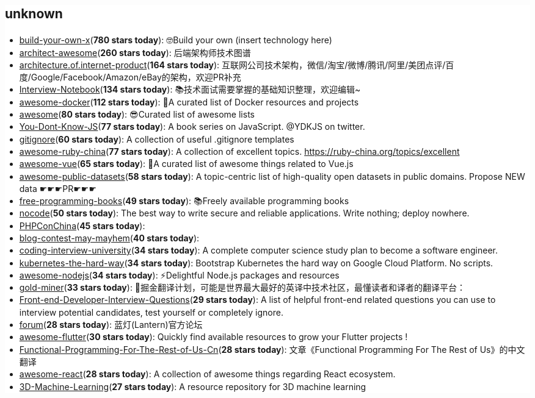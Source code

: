 ## unknown
* [build-your-own-x](https://github.com/danistefanovic/build-your-own-x)(**780 stars today**): 🤓Build your own (insert technology here)
* [architect-awesome](https://github.com/xingshaocheng/architect-awesome)(**260 stars today**): 后端架构师技术图谱
* [architecture.of.internet-product](https://github.com/davideuler/architecture.of.internet-product)(**164 stars today**): 互联网公司技术架构，微信/淘宝/微博/腾讯/阿里/美团点评/百度/Google/Facebook/Amazon/eBay的架构，欢迎PR补充
* [Interview-Notebook](https://github.com/CyC2018/Interview-Notebook)(**134 stars today**): 📚技术面试需要掌握的基础知识整理，欢迎编辑~
* [awesome-docker](https://github.com/veggiemonk/awesome-docker)(**112 stars today**): 🐳A curated list of Docker resources and projects
* [awesome](https://github.com/sindresorhus/awesome)(**80 stars today**): 😎Curated list of awesome lists
* [You-Dont-Know-JS](https://github.com/getify/You-Dont-Know-JS)(**77 stars today**): A book series on JavaScript. @YDKJS on twitter.
* [gitignore](https://github.com/github/gitignore)(**60 stars today**): A collection of useful .gitignore templates
* [awesome-ruby-china](https://github.com/liukun-lk/awesome-ruby-china)(**77 stars today**): A collection of excellent topics. https://ruby-china.org/topics/excellent
* [awesome-vue](https://github.com/vuejs/awesome-vue)(**65 stars today**): 🎉A curated list of awesome things related to Vue.js
* [awesome-public-datasets](https://github.com/awesomedata/awesome-public-datasets)(**58 stars today**): A topic-centric list of high-quality open datasets in public domains. Propose NEW data ☛☛☛PR☛☛☛
* [free-programming-books](https://github.com/EbookFoundation/free-programming-books)(**49 stars today**): 📚Freely available programming books
* [nocode](https://github.com/kelseyhightower/nocode)(**50 stars today**): The best way to write secure and reliable applications. Write nothing; deploy nowhere.
* [PHPConChina](https://github.com/ThinkDevelopers/PHPConChina)(**45 stars today**): 
* [blog-contest-may-mayhem](https://github.com/laravel/blog-contest-may-mayhem)(**40 stars today**): 
* [coding-interview-university](https://github.com/jwasham/coding-interview-university)(**34 stars today**): A complete computer science study plan to become a software engineer.
* [kubernetes-the-hard-way](https://github.com/kelseyhightower/kubernetes-the-hard-way)(**34 stars today**): Bootstrap Kubernetes the hard way on Google Cloud Platform. No scripts.
* [awesome-nodejs](https://github.com/sindresorhus/awesome-nodejs)(**34 stars today**): ⚡️Delightful Node.js packages and resources
* [gold-miner](https://github.com/xitu/gold-miner)(**33 stars today**): 🥇掘金翻译计划，可能是世界最大最好的英译中技术社区，最懂读者和译者的翻译平台：
* [Front-end-Developer-Interview-Questions](https://github.com/h5bp/Front-end-Developer-Interview-Questions)(**29 stars today**): A list of helpful front-end related questions you can use to interview potential candidates, test yourself or completely ignore.
* [forum](https://github.com/getlantern/forum)(**28 stars today**): 蓝灯(Lantern)官方论坛
* [awesome-flutter](https://github.com/Solido/awesome-flutter)(**30 stars today**): Quickly find available resources to grow your Flutter projects !
* [Functional-Programming-For-The-Rest-of-Us-Cn](https://github.com/justinyhuang/Functional-Programming-For-The-Rest-of-Us-Cn)(**28 stars today**): 文章《Functional Programming For The Rest of Us》的中文翻译
* [awesome-react](https://github.com/enaqx/awesome-react)(**28 stars today**): A collection of awesome things regarding React ecosystem.
* [3D-Machine-Learning](https://github.com/timzhang642/3D-Machine-Learning)(**27 stars today**): A resource repository for 3D machine learning

